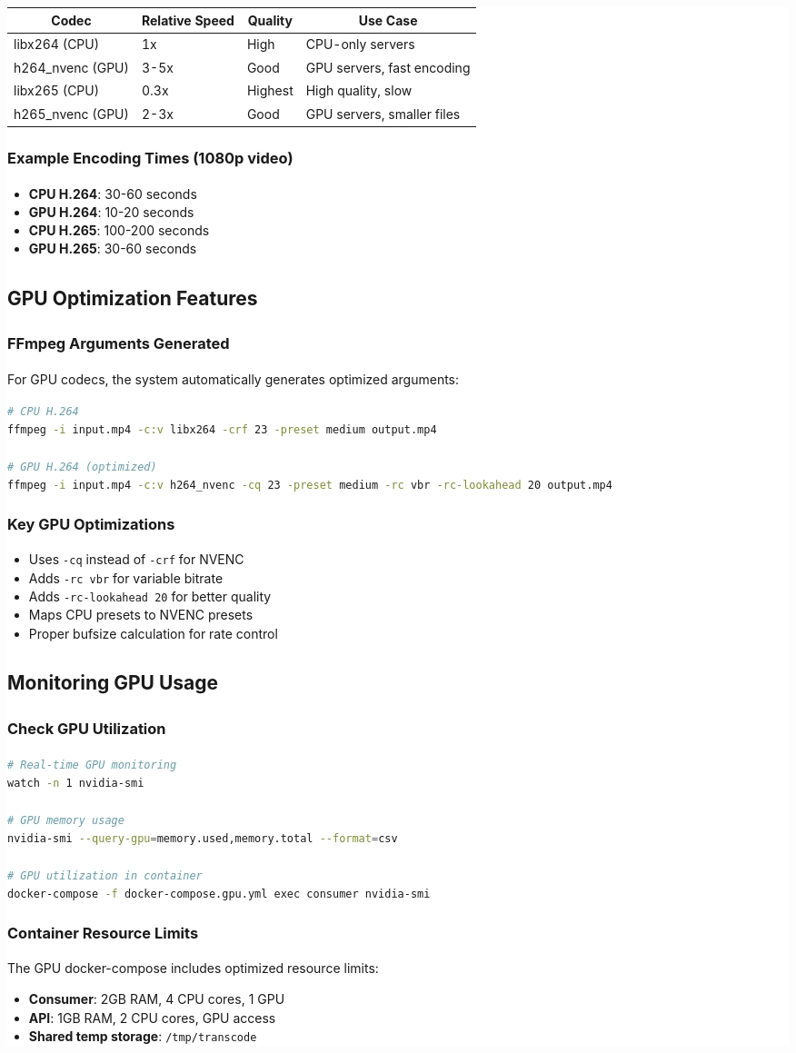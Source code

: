 | Codec | Relative Speed | Quality | Use Case |
|-------|---------------|---------|----------|
| libx264 (CPU) | 1x | High | CPU-only servers |
| h264_nvenc (GPU) | 3-5x | Good | GPU servers, fast encoding |
| libx265 (CPU) | 0.3x | Highest | High quality, slow |
| h265_nvenc (GPU) | 2-3x | Good | GPU servers, smaller files |

### Example Encoding Times (1080p video)
- **CPU H.264**: 30-60 seconds
- **GPU H.264**: 10-20 seconds
- **CPU H.265**: 100-200 seconds  
- **GPU H.265**: 30-60 seconds

## GPU Optimization Features

### FFmpeg Arguments Generated
For GPU codecs, the system automatically generates optimized arguments:

```bash
# CPU H.264
ffmpeg -i input.mp4 -c:v libx264 -crf 23 -preset medium output.mp4

# GPU H.264 (optimized)
ffmpeg -i input.mp4 -c:v h264_nvenc -cq 23 -preset medium -rc vbr -rc-lookahead 20 output.mp4
```

### Key GPU Optimizations
- Uses `-cq` instead of `-crf` for NVENC
- Adds `-rc vbr` for variable bitrate
- Adds `-rc-lookahead 20` for better quality
- Maps CPU presets to NVENC presets
- Proper bufsize calculation for rate control

## Monitoring GPU Usage

### Check GPU Utilization
```bash
# Real-time GPU monitoring
watch -n 1 nvidia-smi

# GPU memory usage
nvidia-smi --query-gpu=memory.used,memory.total --format=csv

# GPU utilization in container
docker-compose -f docker-compose.gpu.yml exec consumer nvidia-smi
```

### Container Resource Limits
The GPU docker-compose includes optimized resource limits:
- **Consumer**: 2GB RAM, 4 CPU cores, 1 GPU
- **API**: 1GB RAM, 2 CPU cores, GPU access
- **Shared temp storage**: `/tmp/transcode`
